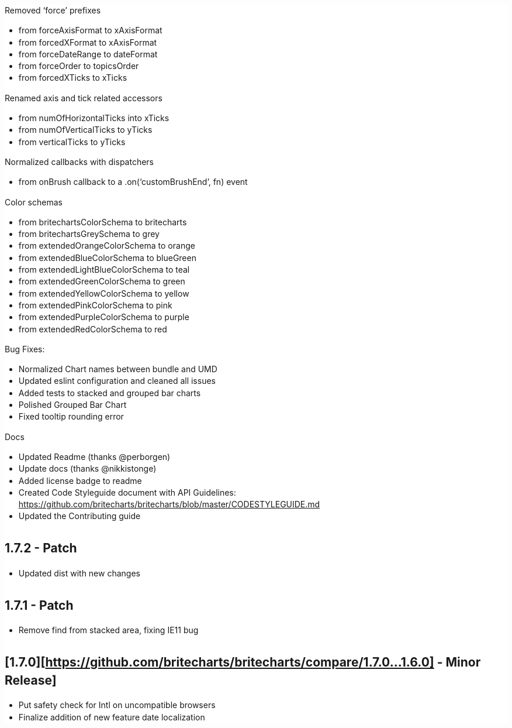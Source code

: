 Removed ‘force’ prefixes
* from forceAxisFormat to xAxisFormat
* from forcedXFormat to xAxisFormat
* from forceDateRange to dateFormat
* from forceOrder to topicsOrder
* from forcedXTicks to xTicks

Renamed axis and tick related accessors
* from numOfHorizontalTicks into xTicks
* from numOfVerticalTicks to yTicks
* from verticalTicks to yTicks

Normalized callbacks with dispatchers
* from onBrush callback to a .on(‘customBrushEnd’, fn) event

Color schemas
* from britechartsColorSchema to britecharts
* from britechartsGreySchema to grey
* from extendedOrangeColorSchema to orange
* from extendedBlueColorSchema to blueGreen
* from extendedLightBlueColorSchema to teal
* from extendedGreenColorSchema to green
* from extendedYellowColorSchema to yellow
* from extendedPinkColorSchema to pink
* from extendedPurpleColorSchema to purple
* from extendedRedColorSchema to red

Bug Fixes:
* Normalized Chart names between bundle and UMD
* Updated eslint configuration and cleaned all issues
* Added tests to stacked and grouped bar charts
* Polished Grouped Bar Chart
* Fixed tooltip rounding error

Docs
* Updated Readme (thanks @perborgen)
* Update docs (thanks @nikkistonge)
* Added license badge to readme
* Created Code Styleguide document with API Guidelines: https://github.com/britecharts/britecharts/blob/master/CODESTYLEGUIDE.md
* Updated the Contributing guide


1.7.2 - Patch
---------------------
* Updated dist with new changes

1.7.1 - Patch
---------------------
* Remove find from stacked area, fixing IE11 bug

[1.7.0][https://github.com/britecharts/britecharts/compare/1.7.0...1.6.0] - Minor Release]
---------------------
* Put safety check for Intl on uncompatible browsers
* Finalize addition of new feature date localization
